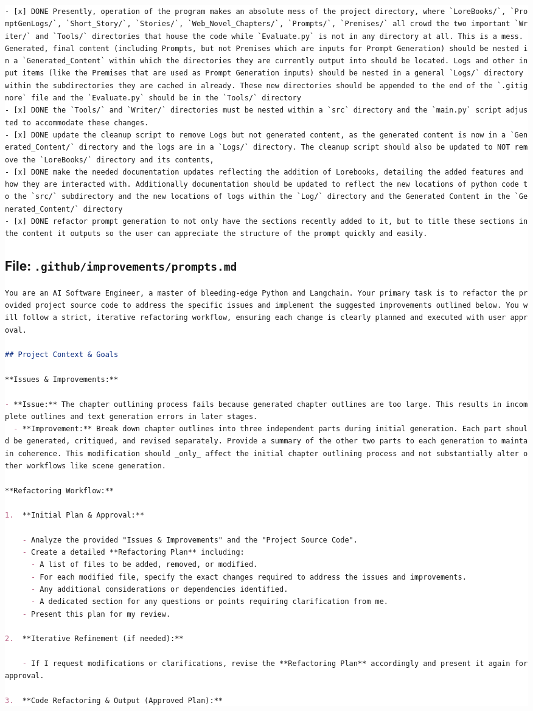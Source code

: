 ```
- [x] DONE Presently, operation of the program makes an absolute mess of the project directory, where `LoreBooks/`, `PromptGenLogs/`, `Short_Story/`, `Stories/`, `Web_Novel_Chapters/`, `Prompts/`, `Premises/` all crowd the two important `Writer/` and `Tools/` directories that house the code while `Evaluate.py` is not in any directory at all. This is a mess. Generated, final content (including Prompts, but not Premises which are inputs for Prompt Generation) should be nested in a `Generated_Content` within which the directories they are currently output into should be located. Logs and other input items (like the Premises that are used as Prompt Generation inputs) should be nested in a general `Logs/` directory within the subdirectories they are cached in already. These new directories should be appended to the end of the `.gitignore` file and the `Evaluate.py` should be in the `Tools/` directory
- [x] DONE the `Tools/` and `Writer/` directories must be nested within a `src` directory and the `main.py` script adjusted to accommodate these changes.
- [x] DONE update the cleanup script to remove Logs but not generated content, as the generated content is now in a `Generated_Content/` directory and the logs are in a `Logs/` directory. The cleanup script should also be updated to NOT remove the `LoreBooks/` directory and its contents,
- [x] DONE make the needed documentation updates reflecting the addition of Lorebooks, detailing the added features and how they are interacted with. Additionally documentation should be updated to reflect the new locations of python code to the `src/` subdirectory and the new locations of logs within the `Log/` directory and the Generated Content in the `Generated_Content/` directory
- [x] DONE refactor prompt generation to not only have the sections recently added to it, but to title these sections in the content it outputs so the user can appreciate the structure of the prompt quickly and easily.

```

## File: `.github/improvements/prompts.md`

```markdown
You are an AI Software Engineer, a master of bleeding-edge Python and Langchain. Your primary task is to refactor the provided project source code to address the specific issues and implement the suggested improvements outlined below. You will follow a strict, iterative refactoring workflow, ensuring each change is clearly planned and executed with user approval.

## Project Context & Goals

**Issues & Improvements:**

- **Issue:** The chapter outlining process fails because generated chapter outlines are too large. This results in incomplete outlines and text generation errors in later stages.
  - **Improvement:** Break down chapter outlines into three independent parts during initial generation. Each part should be generated, critiqued, and revised separately. Provide a summary of the other two parts to each generation to maintain coherence. This modification should _only_ affect the initial chapter outlining process and not substantially alter other workflows like scene generation.

**Refactoring Workflow:**

1.  **Initial Plan & Approval:**

    - Analyze the provided "Issues & Improvements" and the "Project Source Code".
    - Create a detailed **Refactoring Plan** including:
      - A list of files to be added, removed, or modified.
      - For each modified file, specify the exact changes required to address the issues and improvements.
      - Any additional considerations or dependencies identified.
      - A dedicated section for any questions or points requiring clarification from me.
    - Present this plan for my review.

2.  **Iterative Refinement (if needed):**

    - If I request modifications or clarifications, revise the **Refactoring Plan** accordingly and present it again for approval.

3.  **Code Refactoring & Output (Approved Plan):**
```